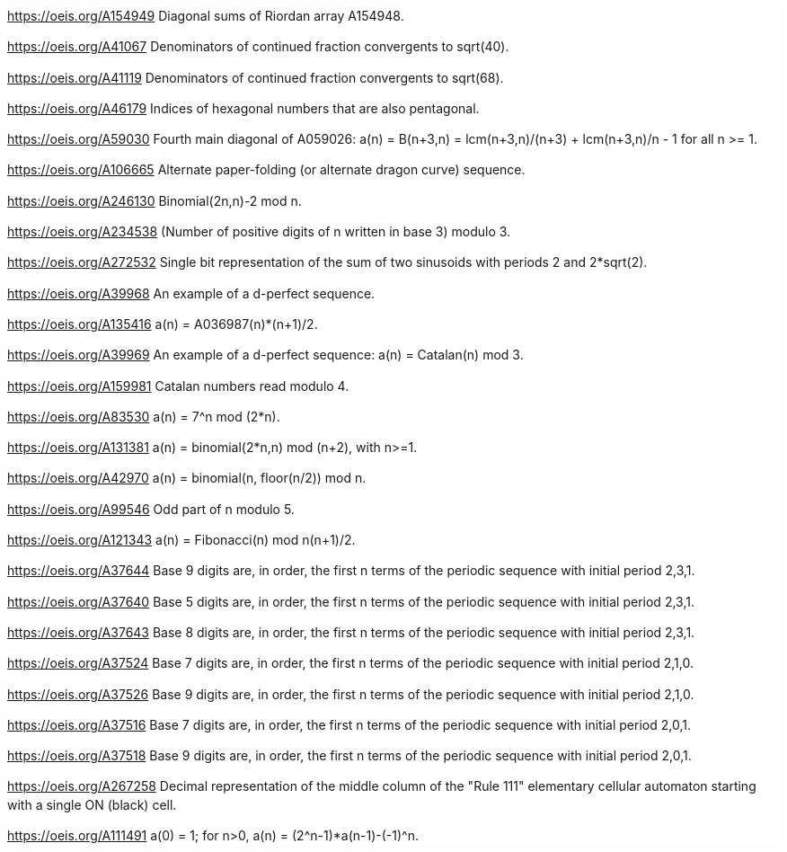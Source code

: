 https://oeis.org/A154949 Diagonal sums of Riordan array A154948.

https://oeis.org/A41067 Denominators of continued fraction convergents to sqrt(40).

https://oeis.org/A41119 Denominators of continued fraction convergents to sqrt(68).

https://oeis.org/A46179 Indices of hexagonal numbers that are also pentagonal.

https://oeis.org/A59030 Fourth main diagonal of A059026: a(n) = B(n+3,n) = lcm(n+3,n)/(n+3) + lcm(n+3,n)/n - 1 for all n >= 1.

https://oeis.org/A106665 Alternate paper-folding (or alternate dragon curve) sequence.

https://oeis.org/A246130 Binomial(2n,n)-2 mod n.

https://oeis.org/A234538 (Number of positive digits of n written in base 3) modulo 3.

https://oeis.org/A272532 Single bit representation of the sum of two sinusoids with periods 2 and 2\*sqrt(2).

https://oeis.org/A39968 An example of a d-perfect sequence.

https://oeis.org/A135416 a(n) = A036987(n)\*(n+1)/2.

https://oeis.org/A39969 An example of a d-perfect sequence: a(n) = Catalan(n) mod 3.

https://oeis.org/A159981 Catalan numbers read modulo 4.

https://oeis.org/A83530 a(n) = 7^n mod (2\*n).

https://oeis.org/A131381 a(n) = binomial(2\*n,n) mod (n+2), with n>=1.

https://oeis.org/A42970 a(n) = binomial(n, floor(n/2)) mod n.

https://oeis.org/A99546 Odd part of n modulo 5.

https://oeis.org/A121343 a(n) = Fibonacci(n) mod n(n+1)/2.

https://oeis.org/A37644 Base 9 digits are, in order, the first n terms of the periodic sequence with initial period 2,3,1.

https://oeis.org/A37640 Base 5 digits are, in order, the first n terms of the periodic sequence with initial period 2,3,1.

https://oeis.org/A37643 Base 8 digits are, in order, the first n terms of the periodic sequence with initial period 2,3,1.

https://oeis.org/A37524 Base 7 digits are, in order, the first n terms of the periodic sequence with initial period 2,1,0.

https://oeis.org/A37526 Base 9 digits are, in order, the first n terms of the periodic sequence with initial period 2,1,0.

https://oeis.org/A37516 Base 7 digits are, in order, the first n terms of the periodic sequence with initial period 2,0,1.

https://oeis.org/A37518 Base 9 digits are, in order, the first n terms of the periodic sequence with initial period 2,0,1.

https://oeis.org/A267258 Decimal representation of the middle column of the "Rule 111" elementary cellular automaton starting with a single ON (black) cell.

https://oeis.org/A111491 a(0) = 1; for n>0, a(n) = (2^n-1)\*a(n-1)-(-1)^n.
